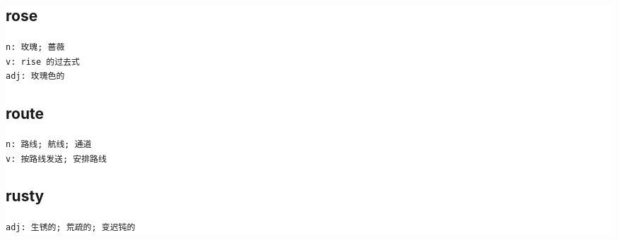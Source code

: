 ## rose

```tip:c@summary-box
n: 玫瑰; 蔷薇  
v: rise 的过去式  
adj: 玫瑰色的
```

## route

```tip:c@summary-box
n: 路线; 航线; 通道  
v: 按路线发送; 安排路线
```

## rusty

```tip:c@summary-box
adj: 生锈的; 荒疏的; 变迟钝的
```

